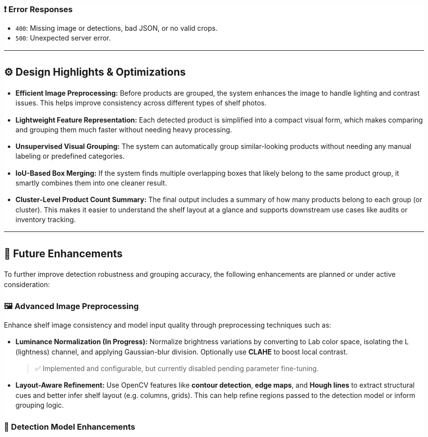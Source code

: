 
### ❗ Error Responses

* `400`: Missing image or detections, bad JSON, or no valid crops.
* `500`: Unexpected server error.

--- 

## ⚙️ Design Highlights & Optimizations

* **Efficient Image Preprocessing:**
  Before products are grouped, the system enhances the image to handle lighting and contrast issues. This helps improve consistency across different types of shelf photos.

* **Lightweight Feature Representation:**
  Each detected product is simplified into a compact visual form, which makes comparing and grouping them much faster without needing heavy processing.

* **Unsupervised Visual Grouping:**
  The system can automatically group similar-looking products without needing any manual labeling or predefined categories.

* **IoU-Based Box Merging:**
  If the system finds multiple overlapping boxes that likely belong to the same product group, it smartly combines them into one cleaner result.

* **Cluster-Level Product Count Summary:**
  The final output includes a summary of how many products belong to each group (or cluster). This makes it easier to understand the shelf layout at a glance and supports downstream use cases like audits or inventory tracking.

---

## 🔮 Future Enhancements

To further improve detection robustness and grouping accuracy, the following enhancements are planned or under active consideration:

### 🖼️ Advanced Image Preprocessing

Enhance shelf image consistency and model input quality through preprocessing techniques such as:

* **Luminance Normalization (In Progress):**
  Normalize brightness variations by converting to Lab color space, isolating the L (lightness) channel, and applying Gaussian-blur division.
  Optionally use **CLAHE** to boost local contrast.

  > ✅ Implemented and configurable, but currently disabled pending parameter fine-tuning.

* **Layout-Aware Refinement:**
  Use OpenCV features like **contour detection**, **edge maps**, and **Hough lines** to extract structural cues and better infer shelf layout (e.g. columns, grids). This can help refine regions passed to the detection model or inform grouping logic.

### 🎯 Detection Model Enhancements
